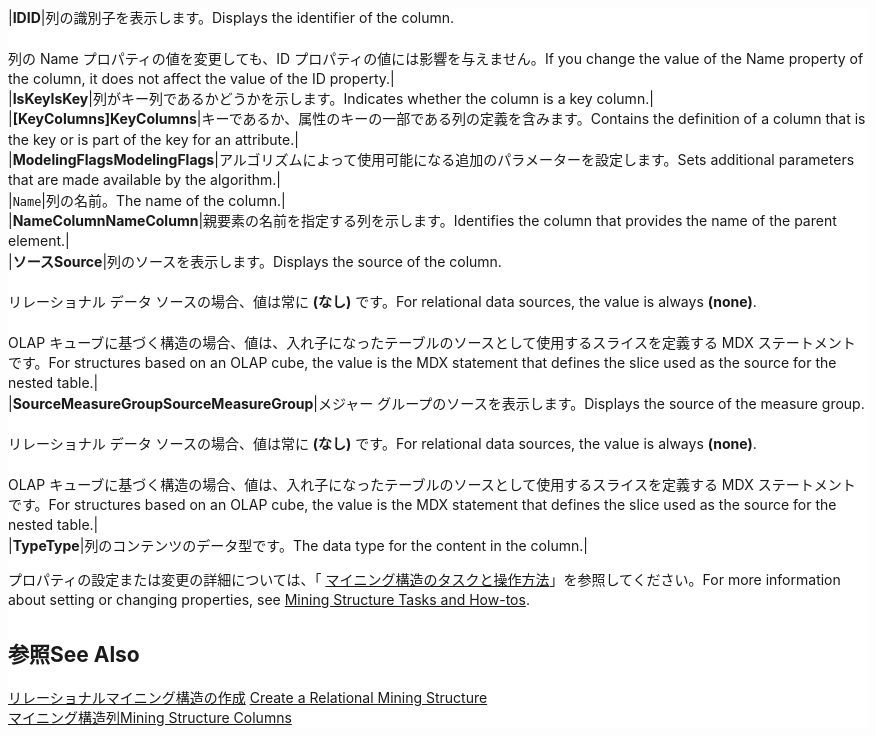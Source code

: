|<span data-ttu-id="403d8-165">**ID**</span><span class="sxs-lookup"><span data-stu-id="403d8-165">**ID**</span></span>|<span data-ttu-id="403d8-166">列の識別子を表示します。</span><span class="sxs-lookup"><span data-stu-id="403d8-166">Displays the identifier of the column.</span></span><br /><br /> <span data-ttu-id="403d8-167">列の Name プロパティの値を変更しても、ID プロパティの値には影響を与えません。</span><span class="sxs-lookup"><span data-stu-id="403d8-167">If you change the value of the Name property of the column, it does not affect the value of the ID property.</span></span>|  
|<span data-ttu-id="403d8-168">**IsKey**</span><span class="sxs-lookup"><span data-stu-id="403d8-168">**IsKey**</span></span>|<span data-ttu-id="403d8-169">列がキー列であるかどうかを示します。</span><span class="sxs-lookup"><span data-stu-id="403d8-169">Indicates whether the column is a key column.</span></span>|  
|<span data-ttu-id="403d8-170">**[KeyColumns]**</span><span class="sxs-lookup"><span data-stu-id="403d8-170">**KeyColumns**</span></span>|<span data-ttu-id="403d8-171">キーであるか、属性のキーの一部である列の定義を含みます。</span><span class="sxs-lookup"><span data-stu-id="403d8-171">Contains the definition of a column that is the key or is part of the key for an attribute.</span></span>|  
|<span data-ttu-id="403d8-172">**ModelingFlags**</span><span class="sxs-lookup"><span data-stu-id="403d8-172">**ModelingFlags**</span></span>|<span data-ttu-id="403d8-173">アルゴリズムによって使用可能になる追加のパラメーターを設定します。</span><span class="sxs-lookup"><span data-stu-id="403d8-173">Sets additional parameters that are made available by the algorithm.</span></span>|  
|`Name`|<span data-ttu-id="403d8-174">列の名前。</span><span class="sxs-lookup"><span data-stu-id="403d8-174">The name of the column.</span></span>|  
|<span data-ttu-id="403d8-175">**NameColumn**</span><span class="sxs-lookup"><span data-stu-id="403d8-175">**NameColumn**</span></span>|<span data-ttu-id="403d8-176">親要素の名前を指定する列を示します。</span><span class="sxs-lookup"><span data-stu-id="403d8-176">Identifies the column that provides the name of the parent element.</span></span>|  
|<span data-ttu-id="403d8-177">**ソース**</span><span class="sxs-lookup"><span data-stu-id="403d8-177">**Source**</span></span>|<span data-ttu-id="403d8-178">列のソースを表示します。</span><span class="sxs-lookup"><span data-stu-id="403d8-178">Displays the source of the column.</span></span><br /><br /> <span data-ttu-id="403d8-179">リレーショナル データ ソースの場合、値は常に **(なし)** です。</span><span class="sxs-lookup"><span data-stu-id="403d8-179">For relational data sources, the value is always **(none)**.</span></span><br /><br /> <span data-ttu-id="403d8-180">OLAP キューブに基づく構造の場合、値は、入れ子になったテーブルのソースとして使用するスライスを定義する MDX ステートメントです。</span><span class="sxs-lookup"><span data-stu-id="403d8-180">For structures based on an OLAP cube, the value is the MDX statement that defines the slice used as the source for the nested table.</span></span>|  
|<span data-ttu-id="403d8-181">**SourceMeasureGroup**</span><span class="sxs-lookup"><span data-stu-id="403d8-181">**SourceMeasureGroup**</span></span>|<span data-ttu-id="403d8-182">メジャー グループのソースを表示します。</span><span class="sxs-lookup"><span data-stu-id="403d8-182">Displays the source of the measure group.</span></span><br /><br /> <span data-ttu-id="403d8-183">リレーショナル データ ソースの場合、値は常に **(なし)** です。</span><span class="sxs-lookup"><span data-stu-id="403d8-183">For relational data sources, the value is always **(none)**.</span></span><br /><br /> <span data-ttu-id="403d8-184">OLAP キューブに基づく構造の場合、値は、入れ子になったテーブルのソースとして使用するスライスを定義する MDX ステートメントです。</span><span class="sxs-lookup"><span data-stu-id="403d8-184">For structures based on an OLAP cube, the value is the MDX statement that defines the slice used as the source for the nested table.</span></span>|  
|<span data-ttu-id="403d8-185">**Type**</span><span class="sxs-lookup"><span data-stu-id="403d8-185">**Type**</span></span>|<span data-ttu-id="403d8-186">列のコンテンツのデータ型です。</span><span class="sxs-lookup"><span data-stu-id="403d8-186">The data type for the content in the column.</span></span>|  
  
 <span data-ttu-id="403d8-187">プロパティの設定または変更の詳細については、「 [マイニング構造のタスクと操作方法](mining-structure-tasks-and-how-tos.md)」を参照してください。</span><span class="sxs-lookup"><span data-stu-id="403d8-187">For more information about setting or changing properties, see [Mining Structure Tasks and How-tos](mining-structure-tasks-and-how-tos.md).</span></span>  
  
## <a name="see-also"></a><span data-ttu-id="403d8-188">参照</span><span class="sxs-lookup"><span data-stu-id="403d8-188">See Also</span></span>  
 <span data-ttu-id="403d8-189">[リレーショナルマイニング構造の作成](create-a-relational-mining-structure.md) </span><span class="sxs-lookup"><span data-stu-id="403d8-189">[Create a Relational Mining Structure](create-a-relational-mining-structure.md) </span></span>  
 [<span data-ttu-id="403d8-190">マイニング構造列</span><span class="sxs-lookup"><span data-stu-id="403d8-190">Mining Structure Columns</span></span>](mining-structure-columns.md)  
  
  
